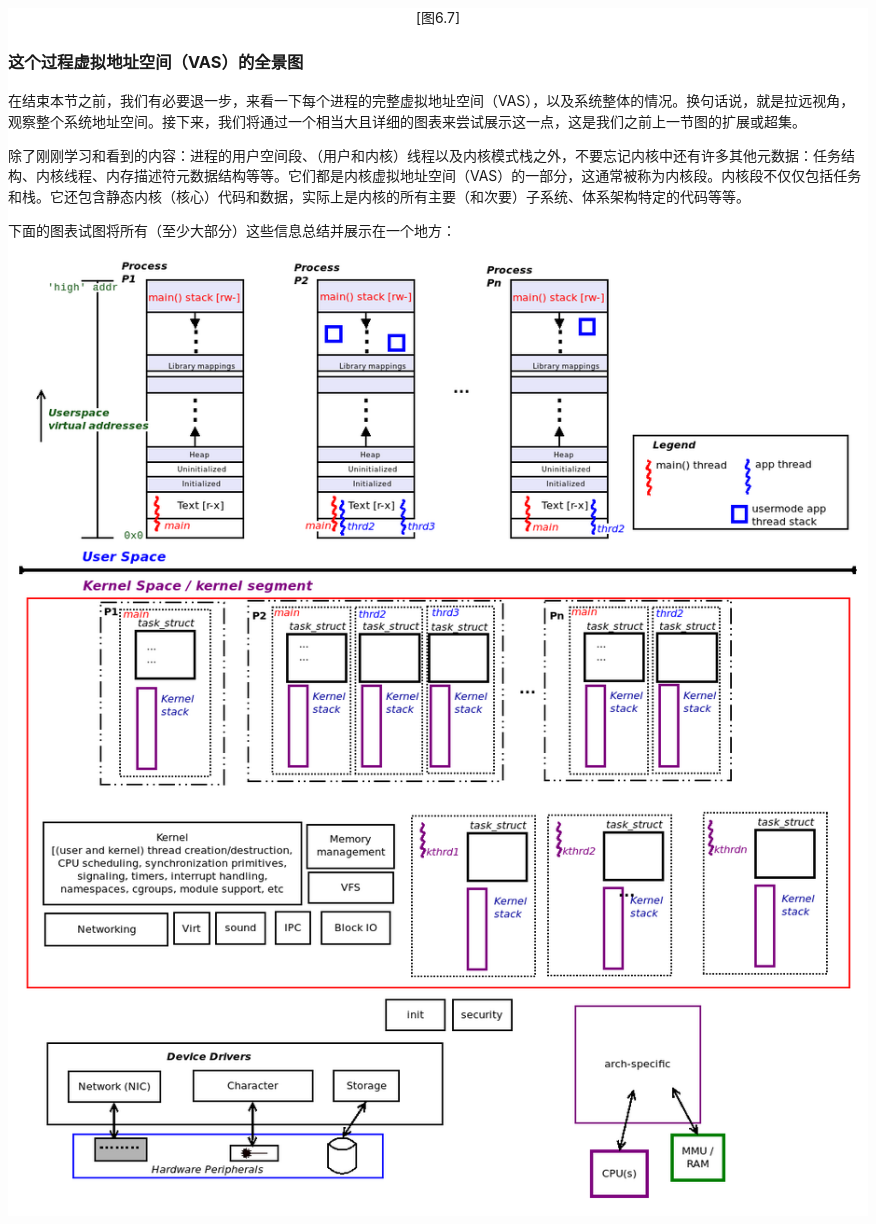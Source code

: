 <center>[图6.7]</center>

### 这个过程虚拟地址空间（VAS）的全景图

在结束本节之前，我们有必要退一步，来看一下每个进程的完整虚拟地址空间（VAS），以及系统整体的情况。换句话说，就是拉远视角，观察整个系统地址空间。接下来，我们将通过一个相当大且详细的图表来尝试展示这一点，这是我们之前上一节图的扩展或超集。

除了刚刚学习和看到的内容：进程的用户空间段、（用户和内核）线程以及内核模式栈之外，不要忘记内核中还有许多其他元数据：任务结构、内核线程、内存描述符元数据结构等等。它们都是内核虚拟地址空间（VAS）的一部分，这通常被称为内核段。内核段不仅仅包括任务和栈。它还包含静态内核（核心）代码和数据，实际上是内核的所有主要（和次要）子系统、体系架构特定的代码等等。

下面的图表试图将所有（至少大部分）这些信息总结并展示在一个地方：

![image-20240827010900618](./images/image-20240827010900618.png)
